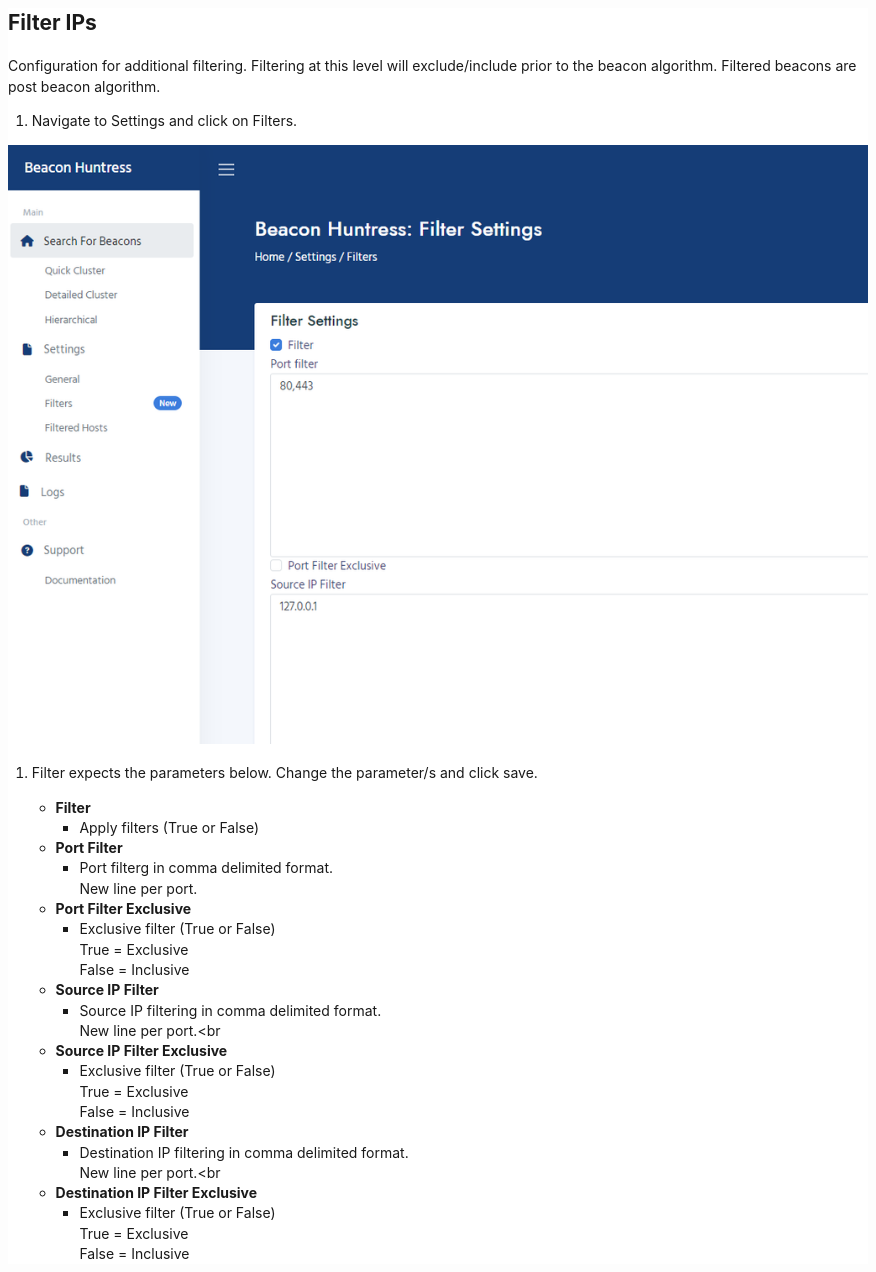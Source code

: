 ## **Filter IPs**

Configuration for additional filtering. Filtering at this level will exclude/include prior to the beacon algorithm. Filtered beacons are post beacon algorithm.

1.  Navigate to Settings and click on Filters.

![Alt text](../assets/img/bh/filter_settings.png)

1.  Filter expects the parameters below. Change the parameter/s and click save.

    - **Filter**
      - Apply filters (True or False)
    - **Port Filter**
      - Port filterg in comma delimited format.  
        New line per port.
    - **Port Filter Exclusive**
      - Exclusive filter (True or False)  
        True = Exclusive  
        False = Inclusive
    - **Source IP Filter**
      - Source IP filtering in comma delimited format.  
        New line per port.<br
    - **Source IP Filter Exclusive**
      - Exclusive filter (True or False)  
        True = Exclusive  
        False = Inclusive
    - **Destination IP Filter**
      - Destination IP filtering in comma delimited format.  
        New line per port.<br
    - **Destination IP Filter Exclusive**
      - Exclusive filter (True or False)  
        True = Exclusive  
        False = Inclusive

